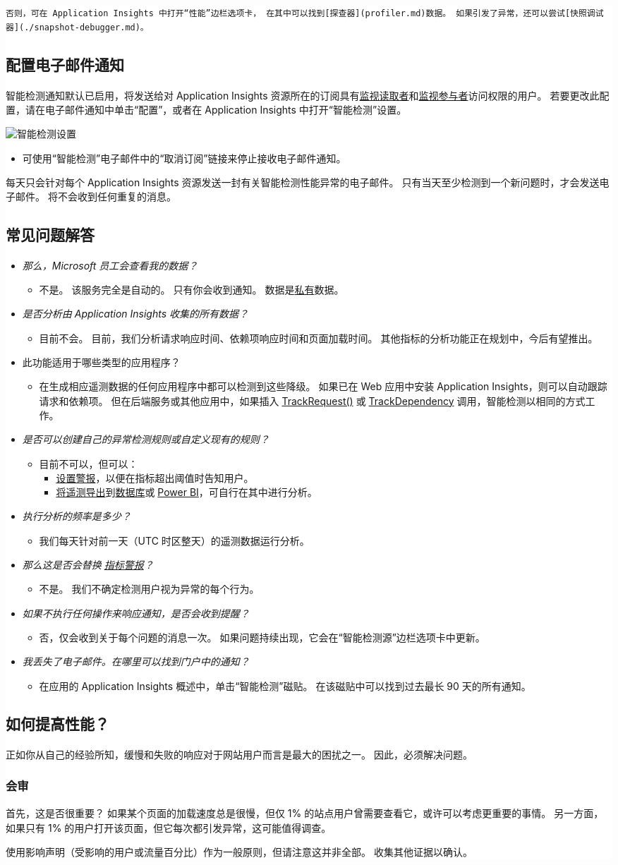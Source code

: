     否则，可在 Application Insights 中打开“性能”边栏选项卡， 在其中可以找到[探查器](profiler.md)数据。 如果引发了异常，还可以尝试[快照调试器](./snapshot-debugger.md)。



## <a name="configure-email-notifications"></a>配置电子邮件通知

智能检测通知默认已启用，将发送给对 Application Insights 资源所在的订阅具有[监视读取者](../../role-based-access-control/built-in-roles.md#monitoring-reader)和[监视参与者](../../role-based-access-control/built-in-roles.md#monitoring-contributor)访问权限的用户。 若要更改此配置，请在电子邮件通知中单击“配置”，或者在 Application Insights 中打开“智能检测”设置。 
  
  ![智能检测设置](media/proactive-performance-diagnostics/smart_detection_configuration.png)
  
  * 可使用“智能检测”电子邮件中的“取消订阅”链接来停止接收电子邮件通知。

每天只会针对每个 Application Insights 资源发送一封有关智能检测性能异常的电子邮件。 只有当天至少检测到一个新问题时，才会发送电子邮件。 将不会收到任何重复的消息。 

## <a name="faq"></a>常见问题解答

* *那么，Microsoft 员工会查看我的数据？*
  * 不是。 该服务完全是自动的。 只有你会收到通知。 数据是[私有](./data-retention-privacy.md)数据。
* *是否分析由 Application Insights 收集的所有数据？*
  * 目前不会。 目前，我们分析请求响应时间、依赖项响应时间和页面加载时间。 其他指标的分析功能正在规划中，今后有望推出。

* 此功能适用于哪些类型的应用程序？
  * 在生成相应遥测数据的任何应用程序中都可以检测到这些降级。 如果已在 Web 应用中安装 Application Insights，则可以自动跟踪请求和依赖项。 但在后端服务或其他应用中，如果插入 [TrackRequest()](./api-custom-events-metrics.md#trackrequest) 或 [TrackDependency](./api-custom-events-metrics.md#trackdependency) 调用，智能检测以相同的方式工作。

* *是否可以创建自己的异常检测规则或自定义现有的规则？*

  * 目前不可以，但可以：
    * [设置警报](../platform/alerts-log.md)，以便在指标超出阈值时告知用户。
    * [将遥测导出](./export-telemetry.md)到[数据库](./code-sample-export-sql-stream-analytics.md)或 [Power BI](./export-power-bi.md)，可自行在其中进行分析。
* *执行分析的频率是多少？*

  * 我们每天针对前一天（UTC 时区整天）的遥测数据运行分析。
* *那么这是否会替换 [指标警报](../platform/alerts-log.md)？*
  * 不是。  我们不确定检测用户视为异常的每个行为。


* *如果不执行任何操作来响应通知，是否会收到提醒？*
  * 否，仅会收到关于每个问题的消息一次。 如果问题持续出现，它会在“智能检测源”边栏选项卡中更新。
* *我丢失了电子邮件。在哪里可以找到门户中的通知？*
  * 在应用的 Application Insights 概述中，单击“智能检测”磁贴。 在该磁贴中可以找到过去最长 90 天的所有通知。

## <a name="how-can-i-improve-performance"></a>如何提高性能？
正如你从自己的经验所知，缓慢和失败的响应对于网站用户而言是最大的困扰之一。 因此，必须解决问题。

### <a name="triage"></a>会审
首先，这是否很重要？ 如果某个页面的加载速度总是很慢，但仅 1% 的站点用户曾需要查看它，或许可以考虑更重要的事情。 另一方面，如果只有 1% 的用户打开该页面，但它每次都引发异常，这可能值得调查。

使用影响声明（受影响的用户或流量百分比）作为一般原则，但请注意这并非全部。 收集其他证据以确认。
